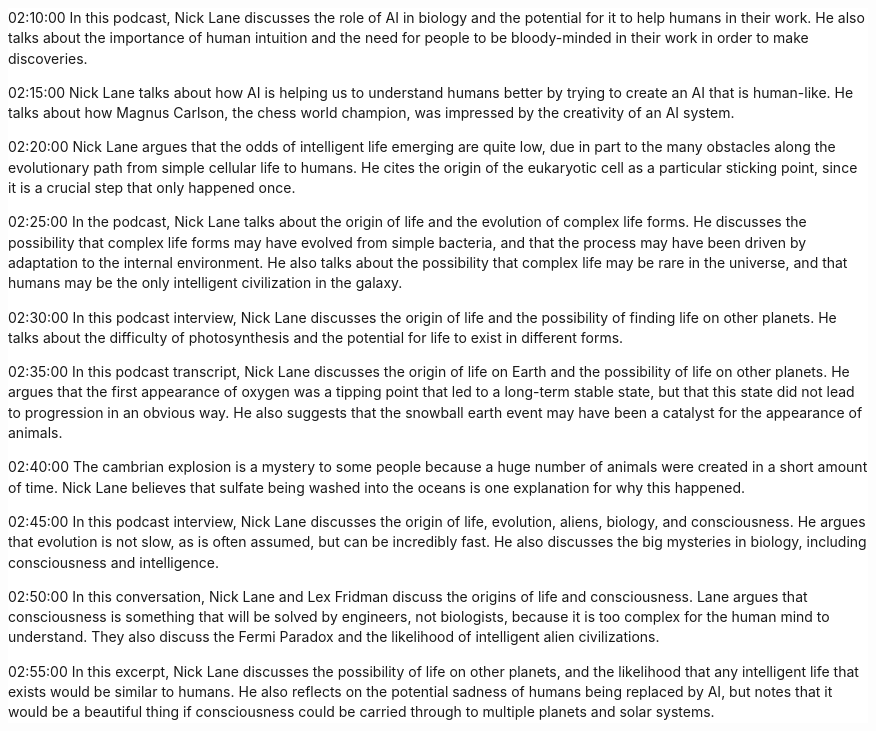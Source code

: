 02:10:00
In this podcast, Nick Lane discusses the role of AI in biology and the potential for it to help humans in their work. He also talks about the importance of human intuition and the need for people to be bloody-minded in their work in order to make discoveries.

02:15:00
Nick Lane talks about how AI is helping us to understand humans better by trying to create an AI that is human-like. He talks about how Magnus Carlson, the chess world champion, was impressed by the creativity of an AI system.

02:20:00
Nick Lane argues that the odds of intelligent life emerging are quite low, due in part to the many obstacles along the evolutionary path from simple cellular life to humans. He cites the origin of the eukaryotic cell as a particular sticking point, since it is a crucial step that only happened once.

02:25:00
In the podcast, Nick Lane talks about the origin of life and the evolution of complex life forms. He discusses the possibility that complex life forms may have evolved from simple bacteria, and that the process may have been driven by adaptation to the internal environment. He also talks about the possibility that complex life may be rare in the universe, and that humans may be the only intelligent civilization in the galaxy.

02:30:00
In this podcast interview, Nick Lane discusses the origin of life and the possibility of finding life on other planets. He talks about the difficulty of photosynthesis and the potential for life to exist in different forms.

02:35:00
In this podcast transcript, Nick Lane discusses the origin of life on Earth and the possibility of life on other planets. He argues that the first appearance of oxygen was a tipping point that led to a long-term stable state, but that this state did not lead to progression in an obvious way. He also suggests that the snowball earth event may have been a catalyst for the appearance of animals.

02:40:00
The cambrian explosion is a mystery to some people because a huge number of animals were created in a short amount of time. Nick Lane believes that sulfate being washed into the oceans is one explanation for why this happened.

02:45:00
In this podcast interview, Nick Lane discusses the origin of life, evolution, aliens, biology, and consciousness. He argues that evolution is not slow, as is often assumed, but can be incredibly fast. He also discusses the big mysteries in biology, including consciousness and intelligence.

02:50:00
In this conversation, Nick Lane and Lex Fridman discuss the origins of life and consciousness. Lane argues that consciousness is something that will be solved by engineers, not biologists, because it is too complex for the human mind to understand. They also discuss the Fermi Paradox and the likelihood of intelligent alien civilizations.

02:55:00
In this excerpt, Nick Lane discusses the possibility of life on other planets, and the likelihood that any intelligent life that exists would be similar to humans. He also reflects on the potential sadness of humans being replaced by AI, but notes that it would be a beautiful thing if consciousness could be carried through to multiple planets and solar systems.
